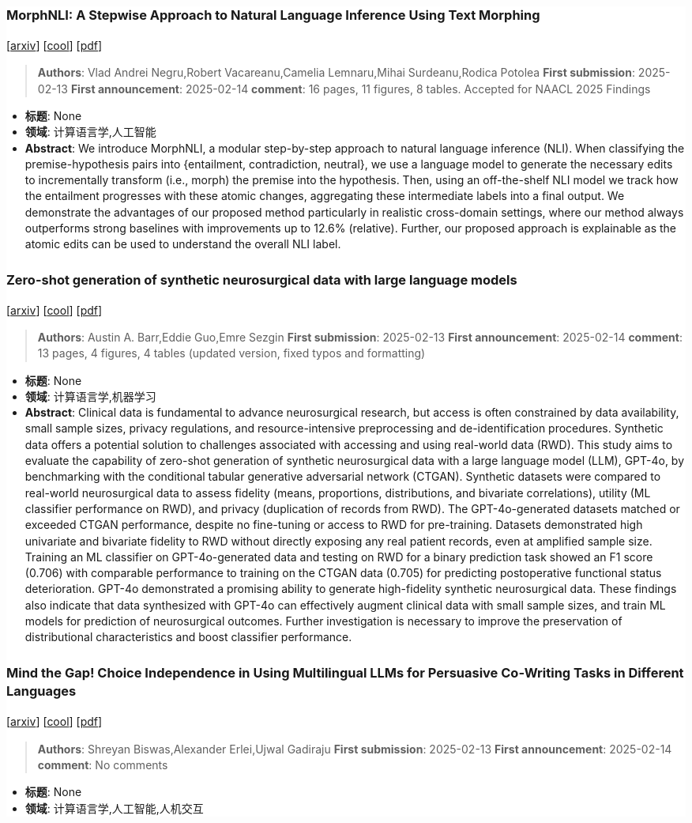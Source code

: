 ### MorphNLI: A Stepwise Approach to Natural Language Inference Using Text Morphing 
[[arxiv](https://arxiv.org/abs/2502.09567)] [[cool](https://papers.cool/arxiv/2502.09567)] [[pdf](https://arxiv.org/pdf/2502.09567)]
> **Authors**: Vlad Andrei Negru,Robert Vacareanu,Camelia Lemnaru,Mihai Surdeanu,Rodica Potolea
> **First submission**: 2025-02-13
> **First announcement**: 2025-02-14
> **comment**: 16 pages, 11 figures, 8 tables. Accepted for NAACL 2025 Findings
- **标题**: None
- **领域**: 计算语言学,人工智能
- **Abstract**: We introduce MorphNLI, a modular step-by-step approach to natural language inference (NLI). When classifying the premise-hypothesis pairs into {entailment, contradiction, neutral}, we use a language model to generate the necessary edits to incrementally transform (i.e., morph) the premise into the hypothesis. Then, using an off-the-shelf NLI model we track how the entailment progresses with these atomic changes, aggregating these intermediate labels into a final output. We demonstrate the advantages of our proposed method particularly in realistic cross-domain settings, where our method always outperforms strong baselines with improvements up to 12.6% (relative). Further, our proposed approach is explainable as the atomic edits can be used to understand the overall NLI label.

### Zero-shot generation of synthetic neurosurgical data with large language models 
[[arxiv](https://arxiv.org/abs/2502.09566)] [[cool](https://papers.cool/arxiv/2502.09566)] [[pdf](https://arxiv.org/pdf/2502.09566)]
> **Authors**: Austin A. Barr,Eddie Guo,Emre Sezgin
> **First submission**: 2025-02-13
> **First announcement**: 2025-02-14
> **comment**: 13 pages, 4 figures, 4 tables (updated version, fixed typos and formatting)
- **标题**: None
- **领域**: 计算语言学,机器学习
- **Abstract**: Clinical data is fundamental to advance neurosurgical research, but access is often constrained by data availability, small sample sizes, privacy regulations, and resource-intensive preprocessing and de-identification procedures. Synthetic data offers a potential solution to challenges associated with accessing and using real-world data (RWD). This study aims to evaluate the capability of zero-shot generation of synthetic neurosurgical data with a large language model (LLM), GPT-4o, by benchmarking with the conditional tabular generative adversarial network (CTGAN). Synthetic datasets were compared to real-world neurosurgical data to assess fidelity (means, proportions, distributions, and bivariate correlations), utility (ML classifier performance on RWD), and privacy (duplication of records from RWD). The GPT-4o-generated datasets matched or exceeded CTGAN performance, despite no fine-tuning or access to RWD for pre-training. Datasets demonstrated high univariate and bivariate fidelity to RWD without directly exposing any real patient records, even at amplified sample size. Training an ML classifier on GPT-4o-generated data and testing on RWD for a binary prediction task showed an F1 score (0.706) with comparable performance to training on the CTGAN data (0.705) for predicting postoperative functional status deterioration. GPT-4o demonstrated a promising ability to generate high-fidelity synthetic neurosurgical data. These findings also indicate that data synthesized with GPT-4o can effectively augment clinical data with small sample sizes, and train ML models for prediction of neurosurgical outcomes. Further investigation is necessary to improve the preservation of distributional characteristics and boost classifier performance.

### Mind the Gap! Choice Independence in Using Multilingual LLMs for Persuasive Co-Writing Tasks in Different Languages 
[[arxiv](https://arxiv.org/abs/2502.09532)] [[cool](https://papers.cool/arxiv/2502.09532)] [[pdf](https://arxiv.org/pdf/2502.09532)]
> **Authors**: Shreyan Biswas,Alexander Erlei,Ujwal Gadiraju
> **First submission**: 2025-02-13
> **First announcement**: 2025-02-14
> **comment**: No comments
- **标题**: None
- **领域**: 计算语言学,人工智能,人机交互